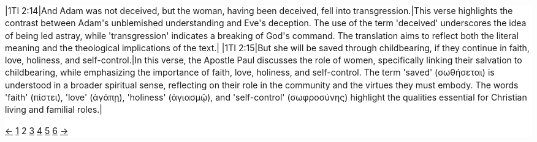 |1TI 2:14|And Adam was not deceived, but the woman, having been deceived, fell into transgression.|This verse highlights the contrast between Adam's unblemished understanding and Eve's deception. The use of the term 'deceived' underscores the idea of being led astray, while 'transgression' indicates a breaking of God's command. The translation aims to reflect both the literal meaning and the theological implications of the text.|
|1TI 2:15|But she will be saved through childbearing, if they continue in faith, love, holiness, and self-control.|In this verse, the Apostle Paul discusses the role of women, specifically linking their salvation to childbearing, while emphasizing the importance of faith, love, holiness, and self-control. The term 'saved' (σωθήσεται) is understood in a broader spiritual sense, reflecting on their role in the community and the virtues they must embody. The words 'faith' (πίστει), 'love' (ἀγάπῃ), 'holiness' (ἁγιασμῷ), and 'self-control' (σωφροσύνης) highlight the qualities essential for Christian living and familial roles.|


[<-](./chapter_1.md) [1](./chapter_1.md) 2 [3](./chapter_3.md) [4](./chapter_4.md) [5](./chapter_5.md) [6](./chapter_6.md) [->](./chapter_3.md)